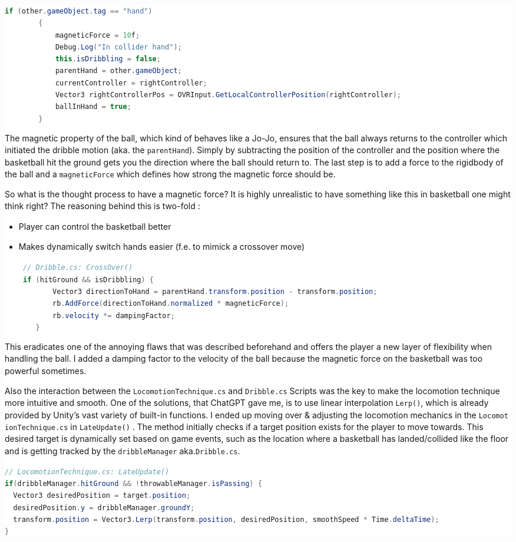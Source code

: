 ```csharp
if (other.gameObject.tag == "hand")
        {
            magneticForce = 10f;
            Debug.Log("In collider hand");
            this.isDribbling = false;
            parentHand = other.gameObject;
            currentController = rightController;
            Vector3 rightControllerPos = OVRInput.GetLocalControllerPosition(rightController);
            ballInHand = true;
        }
```

The magnetic property of the ball, which kind of behaves like a Jo-Jo, ensures that the ball always returns to the controller which initiated the dribble motion (aka. the `parentHand`). Simply by subtracting the position of the controller and the position where the basketball hit the ground gets you the direction where the ball should return to. The last step is to add a force to the rigidbody of the ball and a `magneticForce` which defines how strong the magnetic force should be. 

So what is the thought process to have a magnetic force? It is highly unrealistic to have something like this in basketball one might think right? The reasoning behind this is two-fold :

- Player can control the basketball better
- Makes dynamically switch hands easier (f.e. to mimick a crossover move)
    
    ```csharp
     // Dribble.cs: CrossOver()
     if (hitGround && isDribbling) {
            Vector3 directionToHand = parentHand.transform.position - transform.position;
            rb.AddForce(directionToHand.normalized * magneticForce);
            rb.velocity *= dampingFactor;
        }
    ```
    

This eradicates one of the annoying flaws that was described beforehand and offers the player a new layer of flexibility when handling the ball. I added a damping factor to the velocity of the ball because the magnetic force on the basketball was too powerful sometimes.

Also the interaction between the `LocomotionTechnique.cs` and `Dribble.cs`  Scripts was the key to make the locomotion technique more intuitive and smooth. One of the solutions, that ChatGPT gave me, is to use linear interpolation `Lerp()`, which is already provided by Unity’s vast variety of built-in functions. I ended up moving over & adjusting the locomotion mechanics in the `LocomotionTechnique.cs` in `LateUpdate()` . The method initially checks if a target position exists for the player to move towards. This desired target is dynamically set based on game events, such as the location where a basketball has landed/collided like the floor and is getting tracked by the `dribbleManager` aka.`Dribble.cs`.

```csharp
// LocomotionTechnique.cs: LateUpdate()
if(dribbleManager.hitGround && !throwableManager.isPassing) {
  Vector3 desiredPosition = target.position;
  desiredPosition.y = dribbleManager.groundY; 
  transform.position = Vector3.Lerp(transform.position, desiredPosition, smoothSpeed * Time.deltaTime);
}
```
